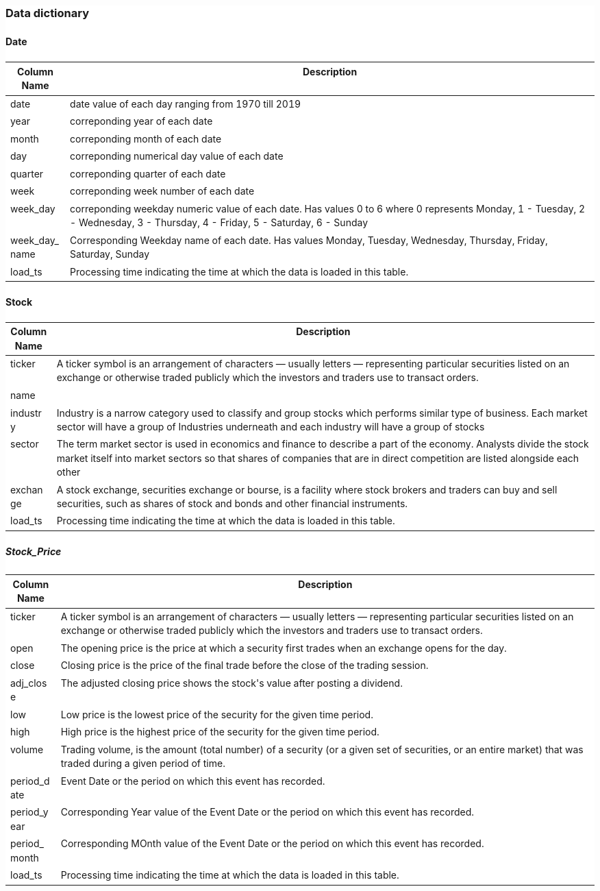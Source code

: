   
  
### Data dictionary 


#### Date
Column Name | Description
----------- | -------------------------------------------------------------------
date | date value of each day ranging from 1970 till 2019
year | correponding year of each date
month | correponding month of each date
day | correponding numerical day value of each date
quarter | correponding quarter of each date
week | correponding week number of each date
week_day | correponding weekday numeric value of each date. Has values 0 to 6 where 0 represents Monday, 1 -  Tuesday, 2 - Wednesday, 3 - Thursday, 4 - Friday, 5 - Saturday, 6 - Sunday
week_day_name | Corresponding Weekday name of each date. Has values Monday, Tuesday, Wednesday, Thursday, Friday, Saturday, Sunday
load_ts | Processing time indicating the time at which the data is loaded in this table.



#### Stock
Column Name | Description
----------- | -------------------------------------------------------------------
ticker|A ticker symbol is an arrangement of characters — usually letters — representing particular securities listed on an exchange or otherwise traded publicly which the investors and traders use to transact orders. 
name | 
industry | Industry is a narrow category used to classify and group stocks which performs similar type of business. Each market sector will have a group of Industries underneath and each industry will have a group of stocks
sector | The term market sector is used in economics and finance to describe a part of the economy. Analysts divide the stock market itself into market sectors so that shares of companies that are in direct competition are listed alongside each other
exchange | A stock exchange, securities exchange or bourse, is a facility where stock brokers and traders can buy and sell securities, such as shares of stock and bonds and other financial instruments.
load_ts | Processing time indicating the time at which the data is loaded in this table.



##### Stock_Price
Column Name | Description
----------- | -------------------------------------------------------------------
ticker|A ticker symbol is an arrangement of characters — usually letters — representing particular securities listed on an exchange or otherwise traded publicly which the investors and traders use to transact orders. 
open | The opening price is the price at which a security first trades when an exchange opens for the day. 
close | Closing price is the price of the final trade before the close of the trading session. 
adj_close | The adjusted closing price shows the stock's value after posting a dividend. 
low | Low price is the lowest price of the security for the given time period. 
high | High price is the highest price of the security for the given time period. 
volume | Trading volume, is the amount (total number) of a security (or a given set of securities, or an entire market) that was traded during a given period of time.
period_date | Event Date or the period on which this event has recorded.
period_year | Corresponding Year value of the Event Date or the period on which this event has recorded.
period_month | Corresponding MOnth value of the Event Date or the period on which this event has recorded.
load_ts | Processing time indicating the time at which the data is loaded in this table.
